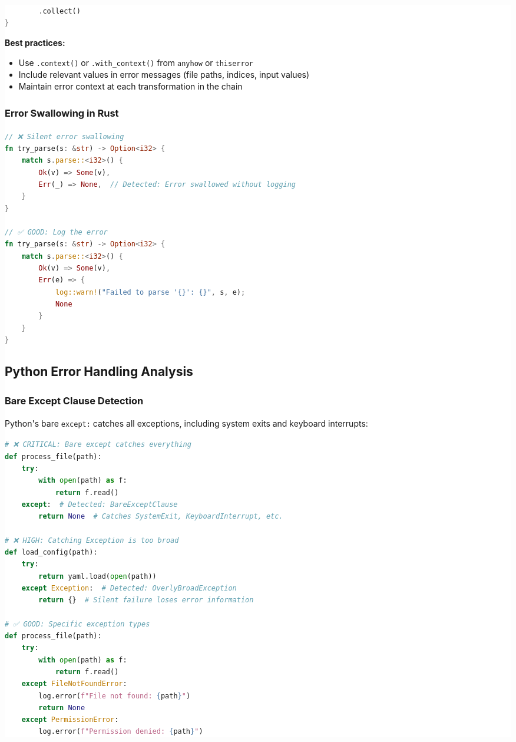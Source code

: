 ```rust
        .collect()
}
```

**Best practices:**
- Use `.context()` or `.with_context()` from `anyhow` or `thiserror`
- Include relevant values in error messages (file paths, indices, input values)
- Maintain error context at each transformation in the chain

### Error Swallowing in Rust

```rust
// ❌ Silent error swallowing
fn try_parse(s: &str) -> Option<i32> {
    match s.parse::<i32>() {
        Ok(v) => Some(v),
        Err(_) => None,  // Detected: Error swallowed without logging
    }
}

// ✅ GOOD: Log the error
fn try_parse(s: &str) -> Option<i32> {
    match s.parse::<i32>() {
        Ok(v) => Some(v),
        Err(e) => {
            log::warn!("Failed to parse '{}': {}", s, e);
            None
        }
    }
}
```

## Python Error Handling Analysis

### Bare Except Clause Detection

Python's bare `except:` catches all exceptions, including system exits and keyboard interrupts:

```python
# ❌ CRITICAL: Bare except catches everything
def process_file(path):
    try:
        with open(path) as f:
            return f.read()
    except:  # Detected: BareExceptClause
        return None  # Catches SystemExit, KeyboardInterrupt, etc.

# ❌ HIGH: Catching Exception is too broad
def load_config(path):
    try:
        return yaml.load(open(path))
    except Exception:  # Detected: OverlyBroadException
        return {}  # Silent failure loses error information

# ✅ GOOD: Specific exception types
def process_file(path):
    try:
        with open(path) as f:
            return f.read()
    except FileNotFoundError:
        log.error(f"File not found: {path}")
        return None
    except PermissionError:
        log.error(f"Permission denied: {path}")
```